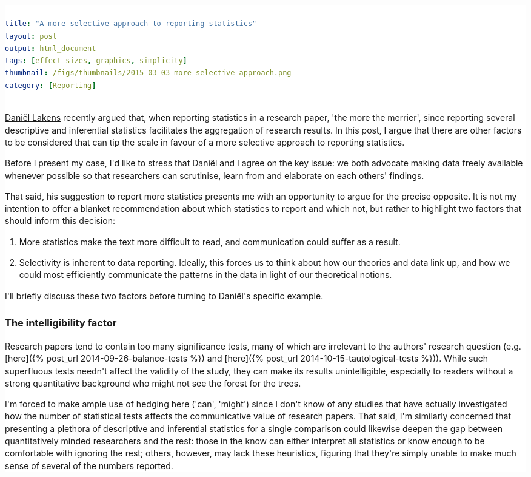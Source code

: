 ```yaml
---
title: "A more selective approach to reporting statistics"
layout: post
output: html_document
tags: [effect sizes, graphics, simplicity]
thumbnail: /figs/thumbnails/2015-03-03-more-selective-approach.png
category: [Reporting]
---
```


[Daniël Lakens](http://daniellakens.blogspot.ch/2015/02/which-statistics-should-you-report.html) recently argued that, when reporting statistics in a research paper, 'the more the merrier', since reporting several descriptive and inferential statistics facilitates the aggregation of research results. 
In this post, I argue that there are other factors to be considered that can tip the scale in favour of a more selective approach to reporting statistics.



Before I present my case, I'd like to stress that Daniël and I agree on the key issue: 
we both advocate making data freely available whenever possible so that researchers can scrutinise, learn from and elaborate on each others' findings. 

That said, his suggestion to report more statistics presents me with an opportunity to argue for the precise opposite. 
It is not my intention to offer a blanket recommendation about which statistics to report and which not, 
but rather to highlight two factors that should inform this decision:

1. More statistics make the text more difficult to read, and communication could suffer as a result.

2. Selectivity is inherent to data reporting.
Ideally, this forces us to think about how our theories and data link up, and how we could most efficiently communicate the patterns in the data in light of our theoretical notions.

I'll briefly discuss these two factors before turning to Daniël's specific example.

### The intelligibility factor
Research papers tend to contain too many significance tests, 
many of which are irrelevant to the authors' research question (e.g. [here]({% post_url 2014-09-26-balance-tests %}) and [here]({% post_url 2014-10-15-tautological-tests %})).
While such superfluous tests needn't affect the validity of the study,
they can make its results unintelligible, 
especially to readers without a strong quantitative background who might not see the forest for the trees.

I'm forced to make ample use of hedging here ('can', 'might')
since I don't know of any studies that have actually investigated 
how the number of statistical tests affects the communicative value of research papers.
That said, I'm similarly concerned that presenting a plethora of descriptive and inferential statistics for a single comparison could likewise deepen the gap between quantitatively minded researchers and the rest:
those in the know can either interpret all statistics or know enough to be comfortable with ignoring the rest;
others, however, may lack these heuristics, figuring that they're simply unable to make much sense of several of the numbers reported.
